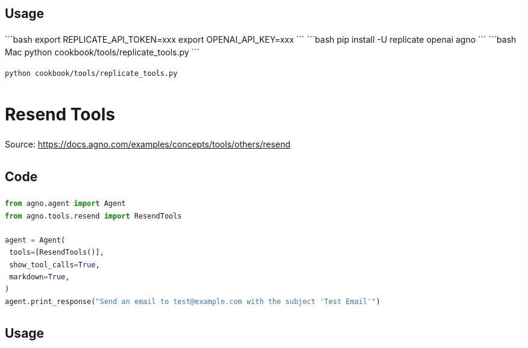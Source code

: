 ## Usage

<Steps>
 <Snippet file="create-venv-step.mdx" />

 <Step title="Set your API token">
 ```bash
 export REPLICATE_API_TOKEN=xxx
 export OPENAI_API_KEY=xxx
 ```
 </Step>

 <Step title="Install libraries">
 ```bash
 pip install -U replicate openai agno
 ```
 </Step>

 <Step title="Run Agent">
 <CodeGroup>
 ```bash Mac
 python cookbook/tools/replicate_tools.py
 ```

 ```bash Windows
 python cookbook/tools/replicate_tools.py
 ```
 </CodeGroup>
 </Step>
</Steps>

# Resend Tools
Source: https://docs.agno.com/examples/concepts/tools/others/resend

## Code

```python cookbook/tools/resend_tools.py
from agno.agent import Agent
from agno.tools.resend import ResendTools

agent = Agent(
 tools=[ResendTools()],
 show_tool_calls=True,
 markdown=True,
)
agent.print_response("Send an email to test@example.com with the subject 'Test Email'")
```

## Usage

<Steps>
 <Snippet file="create-venv-step.mdx" />
